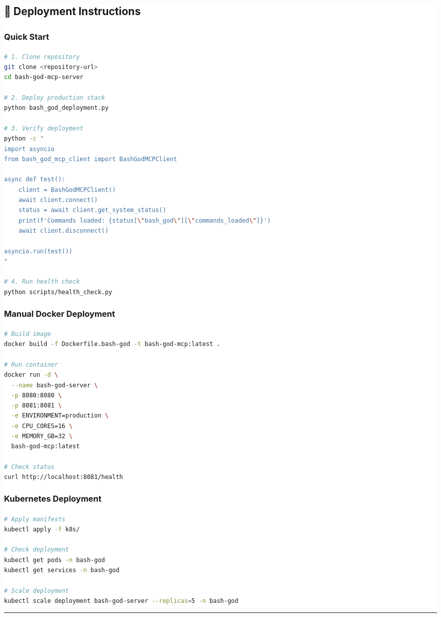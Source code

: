 
## 🚀 Deployment Instructions

### Quick Start
```bash
# 1. Clone repository
git clone <repository-url>
cd bash-god-mcp-server

# 2. Deploy production stack
python bash_god_deployment.py

# 3. Verify deployment
python -c "
import asyncio
from bash_god_mcp_client import BashGodMCPClient

async def test():
    client = BashGodMCPClient()
    await client.connect()
    status = await client.get_system_status()
    print(f'Commands loaded: {status[\"bash_god\"][\"commands_loaded\"]}')
    await client.disconnect()

asyncio.run(test())
"

# 4. Run health check
python scripts/health_check.py
```

### Manual Docker Deployment
```bash
# Build image
docker build -f Dockerfile.bash-god -t bash-god-mcp:latest .

# Run container
docker run -d \
  --name bash-god-server \
  -p 8080:8080 \
  -p 8081:8081 \
  -e ENVIRONMENT=production \
  -e CPU_CORES=16 \
  -e MEMORY_GB=32 \
  bash-god-mcp:latest

# Check status
curl http://localhost:8081/health
```

### Kubernetes Deployment
```bash
# Apply manifests
kubectl apply -f k8s/

# Check deployment
kubectl get pods -n bash-god
kubectl get services -n bash-god

# Scale deployment
kubectl scale deployment bash-god-server --replicas=5 -n bash-god
```

---